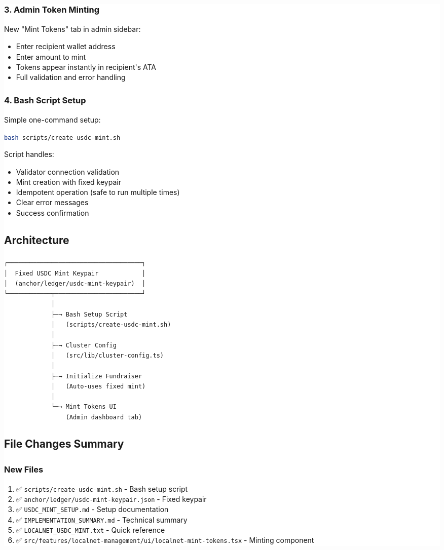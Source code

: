 ### 3. **Admin Token Minting**
New "Mint Tokens" tab in admin sidebar:
- Enter recipient wallet address
- Enter amount to mint
- Tokens appear instantly in recipient's ATA
- Full validation and error handling

### 4. **Bash Script Setup**
Simple one-command setup:
```bash
bash scripts/create-usdc-mint.sh
```

Script handles:
- Validator connection validation
- Mint creation with fixed keypair
- Idempotent operation (safe to run multiple times)
- Clear error messages
- Success confirmation

## Architecture

```
┌─────────────────────────────────────┐
│  Fixed USDC Mint Keypair            │
│  (anchor/ledger/usdc-mint-keypair)  │
└────────────┬────────────────────────┘
             │
             ├─→ Bash Setup Script
             │   (scripts/create-usdc-mint.sh)
             │
             ├─→ Cluster Config
             │   (src/lib/cluster-config.ts)
             │
             ├─→ Initialize Fundraiser
             │   (Auto-uses fixed mint)
             │
             └─→ Mint Tokens UI
                 (Admin dashboard tab)
```

## File Changes Summary

### New Files
1. ✅ `scripts/create-usdc-mint.sh` - Bash setup script
2. ✅ `anchor/ledger/usdc-mint-keypair.json` - Fixed keypair
3. ✅ `USDC_MINT_SETUP.md` - Setup documentation
4. ✅ `IMPLEMENTATION_SUMMARY.md` - Technical summary
5. ✅ `LOCALNET_USDC_MINT.txt` - Quick reference
6. ✅ `src/features/localnet-management/ui/localnet-mint-tokens.tsx` - Minting component
